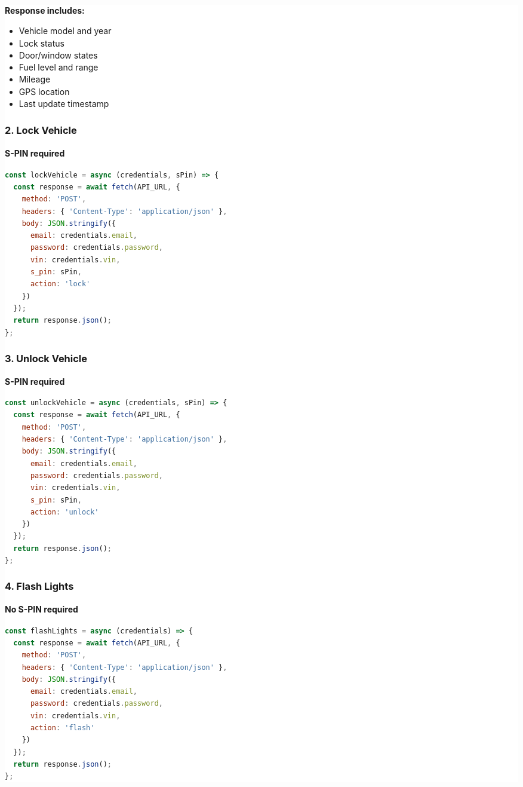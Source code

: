 **Response includes:**
- Vehicle model and year
- Lock status
- Door/window states
- Fuel level and range
- Mileage
- GPS location
- Last update timestamp

### 2. Lock Vehicle
**S-PIN required**
```javascript
const lockVehicle = async (credentials, sPin) => {
  const response = await fetch(API_URL, {
    method: 'POST',
    headers: { 'Content-Type': 'application/json' },
    body: JSON.stringify({
      email: credentials.email,
      password: credentials.password,
      vin: credentials.vin,
      s_pin: sPin,
      action: 'lock'
    })
  });
  return response.json();
};
```

### 3. Unlock Vehicle
**S-PIN required**
```javascript
const unlockVehicle = async (credentials, sPin) => {
  const response = await fetch(API_URL, {
    method: 'POST',
    headers: { 'Content-Type': 'application/json' },
    body: JSON.stringify({
      email: credentials.email,
      password: credentials.password,
      vin: credentials.vin,
      s_pin: sPin,
      action: 'unlock'
    })
  });
  return response.json();
};
```

### 4. Flash Lights
**No S-PIN required**
```javascript
const flashLights = async (credentials) => {
  const response = await fetch(API_URL, {
    method: 'POST',
    headers: { 'Content-Type': 'application/json' },
    body: JSON.stringify({
      email: credentials.email,
      password: credentials.password,
      vin: credentials.vin,
      action: 'flash'
    })
  });
  return response.json();
};
```
